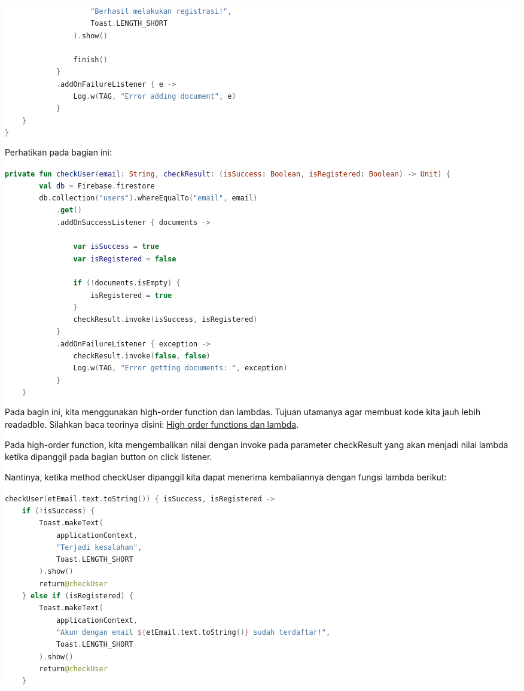 ```kotlin
                    "Berhasil melakukan registrasi!",
                    Toast.LENGTH_SHORT
                ).show()

                finish()
            }
            .addOnFailureListener { e ->
                Log.w(TAG, "Error adding document", e)
            }
    }
}
```

Perhatikan pada bagian ini:

```kotlin
private fun checkUser(email: String, checkResult: (isSuccess: Boolean, isRegistered: Boolean) -> Unit) {
        val db = Firebase.firestore
        db.collection("users").whereEqualTo("email", email)
            .get()
            .addOnSuccessListener { documents ->

                var isSuccess = true
                var isRegistered = false

                if (!documents.isEmpty) {
                    isRegistered = true
                }
                checkResult.invoke(isSuccess, isRegistered)
            }
            .addOnFailureListener { exception ->
                checkResult.invoke(false, false)
                Log.w(TAG, "Error getting documents: ", exception)
            }
    }
```

Pada bagin ini, kita menggunakan high-order function dan lambdas. Tujuan utamanya agar membuat kode kita jauh lebih readadble. Silahkan baca teorinya disini: [High order functions dan lambda](./high-order-function.md).

Pada high-order function, kita mengembalikan nilai dengan invoke pada parameter checkResult yang akan menjadi nilai lambda ketika dipanggil pada bagian button on click listener.

Nantinya, ketika method checkUser dipanggil kita dapat menerima kembaliannya dengan fungsi lambda berikut:

```kotlin
checkUser(etEmail.text.toString()) { isSuccess, isRegistered ->
    if (!isSuccess) {
        Toast.makeText(
            applicationContext,
            "Terjadi kesalahan",
            Toast.LENGTH_SHORT
        ).show()
        return@checkUser
    } else if (isRegistered) {
        Toast.makeText(
            applicationContext,
            "Akun dengan email ${etEmail.text.toString()} sudah terdaftar!",
            Toast.LENGTH_SHORT
        ).show()
        return@checkUser
    }

```